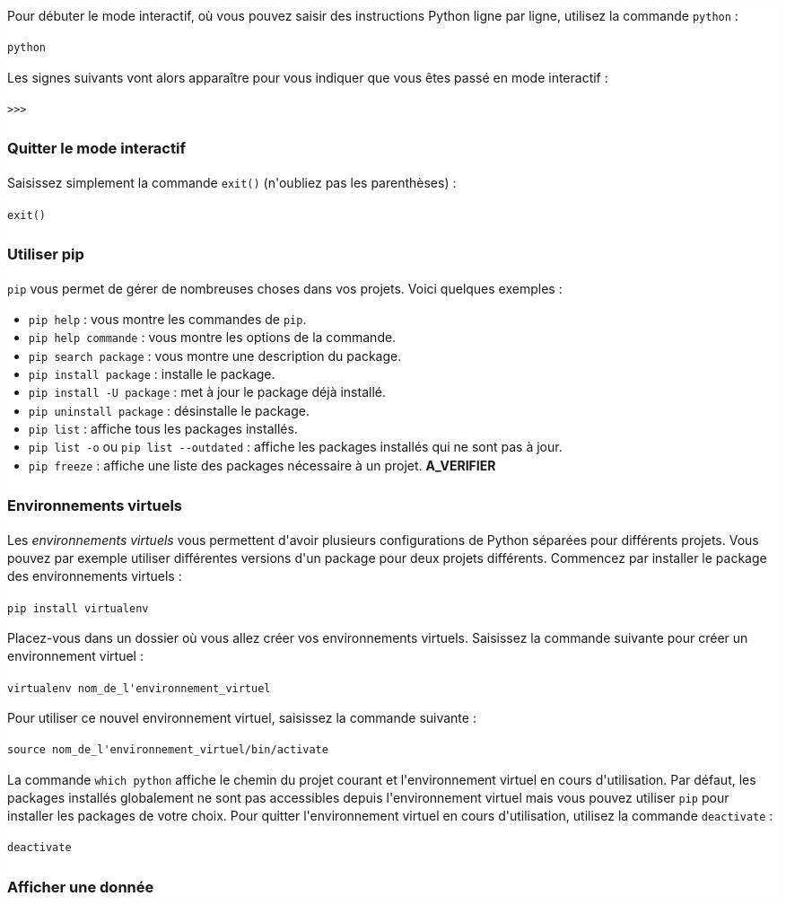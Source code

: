Pour débuter le mode interactif, où vous pouvez saisir des instructions Python ligne par ligne, utilisez la commande `python` :

`python`

Les signes suivants vont alors apparaître pour vous indiquer que vous êtes passé en mode interactif :

`>>>`

### Quitter le mode interactif

Saisissez simplement la commande `exit()` (n'oubliez pas les parenthèses) :

`exit()`

### Utiliser pip

`pip` vous permet de gérer de nombreuses choses dans vos projets. Voici quelques exemples :

- `pip help` : vous montre les commandes de `pip`.
- `pip help commande` : vous montre les options de la commande.
- `pip search package` : vous montre une description du package.
- `pip install package` : installe le package.
- `pip install -U package` : met à jour le package déjà installé.
- `pip uninstall package` : désinstalle le package.
- `pip list` : affiche tous les packages installés.
- `pip list -o` ou `pip list --outdated` : affiche les packages installés qui ne sont pas à jour.
- `pip freeze` : affiche une liste des packages nécessaire à un projet. **A_VERIFIER**

### Environnements virtuels

Les *environnements virtuels* vous permettent d'avoir plusieurs configurations de Python séparées pour différents projets. Vous pouvez par exemple utiliser différentes versions d'un package pour deux projets différents. Commencez par installer le package des environnements virtuels :

`pip install virtualenv`

Placez-vous dans un dossier où vous allez créer vos environnements virtuels. Saisissez la commande suivante pour créer un environnement virtuel :

`virtualenv nom_de_l'environnement_virtuel`

Pour utiliser ce nouvel environnement virtuel, saisissez la commande suivante :

`source nom_de_l'environnement_virtuel/bin/activate`

La commande `which python` affiche le chemin du projet courant et l'environnement virtuel en cours d'utilisation.
Par défaut, les packages installés globalement ne sont pas accessibles depuis l'environnement virtuel mais vous pouvez utiliser `pip` pour installer les packages de votre choix.
Pour quitter l'environnement virtuel en cours d'utilisation, utilisez la commande `deactivate` :

`deactivate`

### Afficher une donnée
